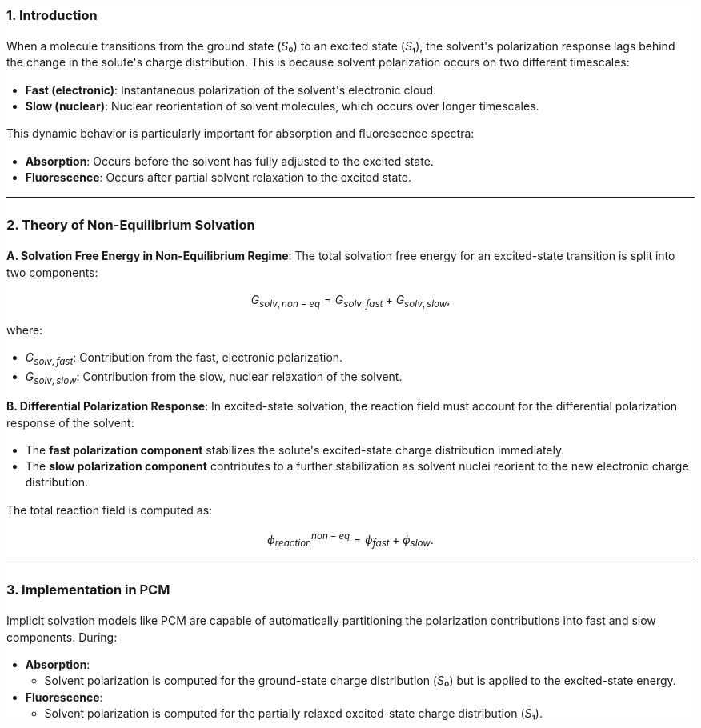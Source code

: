 ### 1. Introduction

When a molecule transitions from the ground state ($S₀$) to an excited state ($S₁$), the solvent's polarization response lags behind the change in the solute's charge distribution. This is because solvent polarization occurs on two different timescales:

- **Fast (electronic)**: Instantaneous polarization of the solvent's electronic cloud.
- **Slow (nuclear)**: Nuclear reorientation of solvent molecules, which occurs over longer timescales.

This dynamic behavior is particularly important for absorption and fluorescence spectra:

- **Absorption**: Occurs before the solvent has fully adjusted to the excited state.
- **Fluorescence**: Occurs after partial solvent relaxation to the excited state.

---

### 2. Theory of Non-Equilibrium Solvation

**A. Solvation Free Energy in Non-Equilibrium Regime**:
The total solvation free energy for an excited-state transition is split into two components:

$$
G_{solv,non-eq} = G_{solv,fast} + G_{solv,slow},
$$

where:
- $G_{solv,fast}$: Contribution from the fast, electronic polarization.
- $G_{solv,slow}$: Contribution from the slow, nuclear relaxation of the solvent.

**B. Differential Polarization Response**:
In excited-state solvation, the reaction field must account for the differential polarization response of the solvent:
- The **fast polarization component** stabilizes the solute's excited-state charge distribution immediately.
- The **slow polarization component** contributes to a further stabilization as solvent nuclei reorient to the new electronic charge distribution.

The total reaction field is computed as:

$$
ϕ_{reaction}^{non-eq} = ϕ_{fast} + ϕ_{slow}.
$$

---

### 3. Implementation in PCM

Implicit solvation models like PCM are capable of automatically partitioning the polarization contributions into fast and slow components. During:

- **Absorption**:
  - Solvent polarization is computed for the ground-state charge distribution ($S₀$) but is applied to the excited-state energy.
- **Fluorescence**:
  - Solvent polarization is computed for the partially relaxed excited-state charge distribution ($S₁$).
